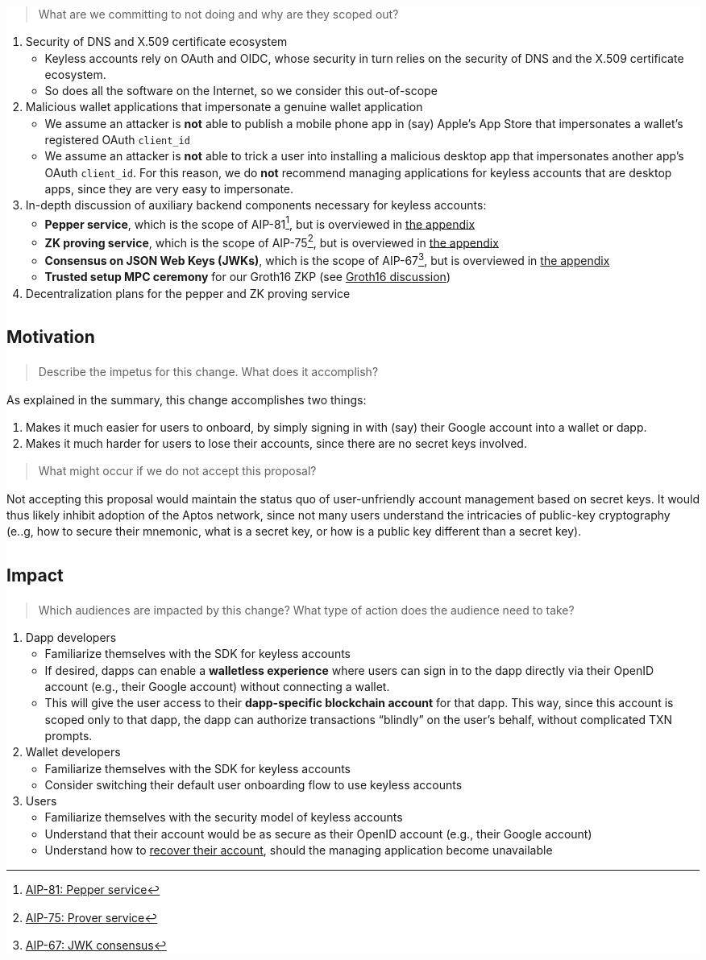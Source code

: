  > What are we committing to not doing and why are they scoped out?

1. Security of DNS and X.509 certificate ecosystem
   - Keyless accounts rely on OAuth and OIDC, whose security in turn relies on the security of DNS and the X.509 certificate ecosystem.
   - So does all the software on the Internet, so we consider this out-of-scope
2. Malicious wallet applications that impersonate a genuine wallet application
   - We assume an attacker is **not** able to publish a mobile phone app in (say) Apple’s App Store that impersonates a wallet’s registered OAuth `client_id`
   - We assume an attacker is **not** able to trick a user into installing a malicious desktop app that impersonates another app’s OAuth `client_id`. For this reason, we do **not** recommend managing applications for keyless accounts that are desktop apps, since they are very easy to impersonate.
3. In-depth discussion of auxiliary backend components necessary for keyless accounts:
   - **Pepper service**, which is the scope of AIP-81[^aip-81], but is overviewed in [the appendix](#pepper-service)
   - **ZK proving service**, which is the scope of  AIP-75[^aip-75], but is overviewed in [the appendix](#(oblivious)-zk-proving-service)
   - **Consensus on JSON Web Keys (JWKs)**, which is the scope of AIP-67[^aip-67], but is overviewed in [the appendix](#jwk-consensus)
   - **Trusted setup MPC ceremony** for our Groth16 ZKP (see [Groth16 discussion](#choice-of-zkp-system-groth16))
4. Decentralization plans for the pepper and ZK proving service

## Motivation

 > Describe the impetus for this change. What does it accomplish?

As explained in the summary, this change accomplishes two things:

1.  Makes it much easier for users to onboard, by simply signing in with (say) their Google account into a wallet or dapp.
2.  Makes it much harder for users to lose their accounts, since there are no secret keys involved.

 > What might occur if we do not accept this proposal?

Not accepting this proposal would maintain the status quo of user-unfriendly account management based on secret keys. It would thus likely inhibit adoption of the Aptos network, since not many users understand the intricacies of public-key cryptography (e..g, how to secure their mnemonic, what is a secret key, or how is a public key different than a secret key).

## Impact

 > Which audiences are impacted by this change? What type of action does the audience need to take?

1. Dapp developers
   - Familiarize themselves with the SDK for keyless accounts
   - If desired, dapps can enable a **walletless experience** where users can sign in to the dapp directly via their OpenID account (e.g., their Google account) without connecting a wallet.
   - This will give the user access to their **dapp-specific blockchain account** for that dapp. This way, since this account is scoped only to that dapp, the dapp can authorize transactions “blindly” on the user’s behalf, without complicated TXN prompts.
2. Wallet developers
   - Familiarize themselves with the SDK for keyless accounts
   - Consider switching their default user onboarding flow to use keyless accounts
3. Users
   - Familiarize themselves with the security model of keyless accounts
   - Understand that their account would be as secure as their OpenID account (e.g., their Google account)
   - Understand how to [recover their account](#recovery-service), should the managing application become unavailable


[^aip-67]: [AIP-67: JWK consensus](https://github.com/aptos-foundation/AIPs/blob/main/aips/aip-67.md)
[^aip-75]: [AIP-75: Prover service](https://github.com/aptos-foundation/AIPs/blob/main/aips/aip-75.md)
[^aip-81]: [AIP-81: Pepper service](https://github.com/aptos-foundation/AIPs/blob/main/aips/aip-81.md)
[^bn254]: https://hackmd.io/@jpw/bn254
[^bonsay-pay]: https://www.risczero.com/news/bonsai-pay
[^circom]: https://docs.circom.io/circom-language/signals/
[^eip-7522]: **EIP-7522: OIDC ZK Verifier for AA Account**, by dongshu2013, [[URL]](https://eips.ethereum.org/EIPS/eip-7522)
[^groth16]: **On the Size of Pairing-Based Non-interactive Arguments**, by Groth, Jens, *in Advances in Cryptology -- EUROCRYPT 2016*, 2016
[^HPL23]: **The OAuth 2.1 Authorization Framework**, by Dick Hardt and Aaron Parecki and Torsten Lodderstedt, 2023, [[URL]](https://datatracker.ietf.org/doc/draft-ietf-oauth-v2-1/08/)
[^jwt-email-field]: Use of the `email` field will be restricted to OIDC providers that never change its value (e.g., email services like Google), since that ensures users cannot accidentally lock themselves out of their blockchain accounts by changing their Web2 account’s email address.
[^multiauth]: See [AIP-55: Generalize Transaction Authentication and Support Arbitrary K-of-N MultiKey Accounts](https://github.com/aptos-foundation/AIPs/blob/main/aips/aip-55.md)
[^multisig]: There are alternatives to single-SK accounts, such as multisignature-based accounts (e.g., via [MultiEd25519](https://github.com/aptos-labs/aptos-core/blob/main/aptos-move/framework/aptos-stdlib/sources/cryptography/multi_ed25519.move) or via [AIP-55](https://github.com/aptos-foundation/AIPs/blob/main/aips/aip-55.md)), but they still bottle down to one or more users protecting their secret keys from loss or theft.
[^nozee]: https://github.com/sehyunc/nozee
[^oauth-playground]: https://developers.google.com/oauthplayground/
[^openpubkey]: **OpenPubkey: Augmenting OpenID Connect with User held Signing Keys**, by Ethan Heilman and Lucie Mugnier and Athanasios Filippidis and Sharon Goldberg and Sebastien Lipman and Yuval Marcus and Mike Milano and Sidhartha Premkumar and Chad Unrein, *in Cryptology ePrint Archive, Paper 2023/296*, 2023, [[URL]](https://eprint.iacr.org/2023/296)
[^openzeppelin]: **Sign in with Google to your Identity Contract (for fun and profit)**, by Santiago Palladino, [[URL]](https://forum.openzeppelin.com/t/sign-in-with-google-to-your-identity-contract-for-fun-and-profit/1631)
[^poseidon]: **Poseidon: A New Hash Function for Zero-Knowledge Proof Systems**, by Lorenzo Grassi and Dmitry Khovratovich and Christian Rechberger and Arnab Roy and Markus Schofnegger, *in USENIX Security’21*, 2021, [[URL]](https://www.usenix.org/conference/usenixsecurity21/presentation/grassi)
[^snark-hash]: https://www.taceo.io/2023/10/10/how-to-choose-your-zk-friendly-hash-function/
[^snark-jwt-verify]: https://github.com/TheFrozenFire/snark-jwt-verify/tree/master
[^webauthn-prf]: https://github.com/w3c/webauthn/wiki/Explainer:-PRF-extension
[^zk-blind]: https://github.com/emmaguo13/zk-blind
[^zkaa]: **Beyond the Blockchain Address: Zero-Knowledge Address Abstraction**; by Sanghyeon Park and Jeong Hyuk Lee and Seunghwa Lee and Jung Hyun Chun and Hyeonmyeong Cho and MinGi Kim and Hyun Ki Cho and Soo-Mook Moon; _in Cryptology ePrint Archive, Paper 2023/191_; 2023; [[URL]](https://eprint.iacr.org/2023/191)
[^zkemail]: https://github.com/zkemail
[^zklogin]: https://docs.sui.io/concepts/cryptography/zklogin